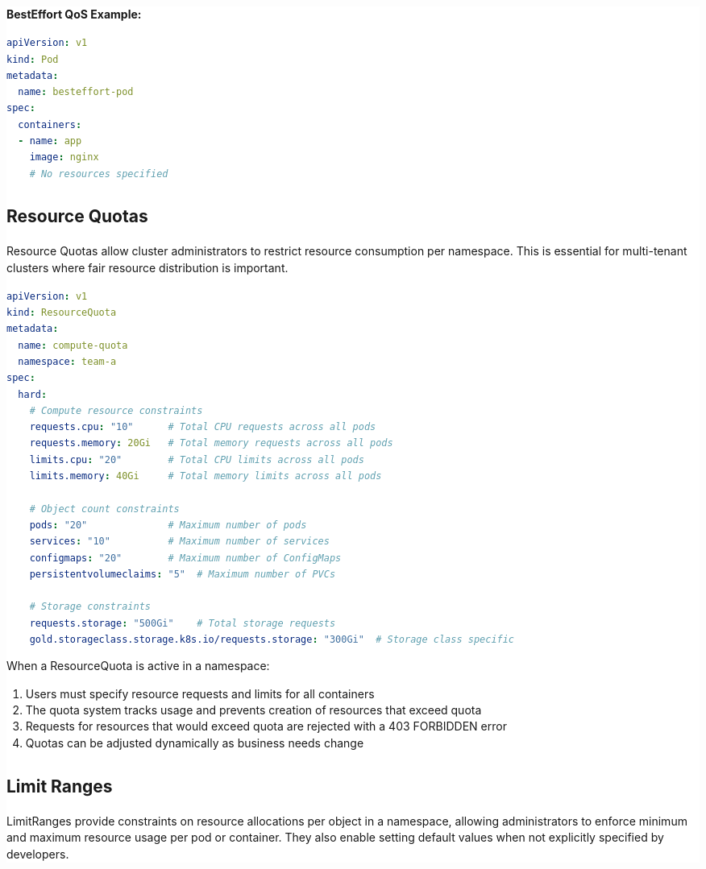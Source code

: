 **BestEffort QoS Example:**
```yaml
apiVersion: v1
kind: Pod
metadata:
  name: besteffort-pod
spec:
  containers:
  - name: app
    image: nginx
    # No resources specified
```

## Resource Quotas

Resource Quotas allow cluster administrators to restrict resource consumption per namespace. This is essential for multi-tenant clusters where fair resource distribution is important.

```yaml
apiVersion: v1
kind: ResourceQuota
metadata:
  name: compute-quota
  namespace: team-a
spec:
  hard:
    # Compute resource constraints
    requests.cpu: "10"      # Total CPU requests across all pods
    requests.memory: 20Gi   # Total memory requests across all pods
    limits.cpu: "20"        # Total CPU limits across all pods
    limits.memory: 40Gi     # Total memory limits across all pods
    
    # Object count constraints
    pods: "20"              # Maximum number of pods
    services: "10"          # Maximum number of services
    configmaps: "20"        # Maximum number of ConfigMaps
    persistentvolumeclaims: "5"  # Maximum number of PVCs
    
    # Storage constraints
    requests.storage: "500Gi"    # Total storage requests
    gold.storageclass.storage.k8s.io/requests.storage: "300Gi"  # Storage class specific
```

When a ResourceQuota is active in a namespace:
1. Users must specify resource requests and limits for all containers
2. The quota system tracks usage and prevents creation of resources that exceed quota
3. Requests for resources that would exceed quota are rejected with a 403 FORBIDDEN error
4. Quotas can be adjusted dynamically as business needs change

## Limit Ranges

LimitRanges provide constraints on resource allocations per object in a namespace, allowing administrators to enforce minimum and maximum resource usage per pod or container. They also enable setting default values when not explicitly specified by developers.
